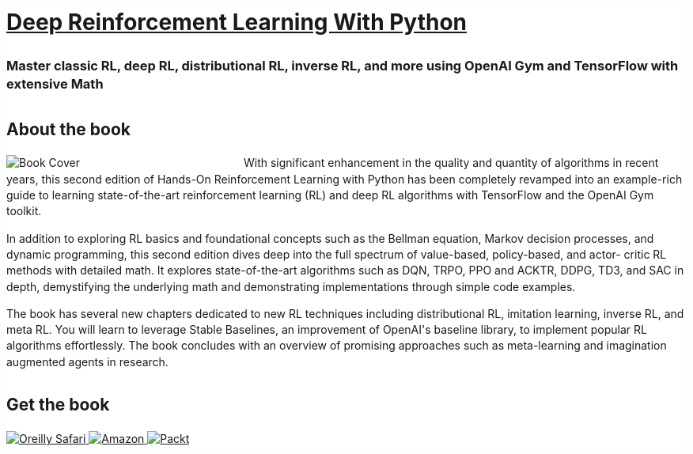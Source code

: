 # [Deep Reinforcement Learning With Python](https://www.amazon.com/dp/1839210680/ref=cm_sw_r_tw_dp_x_avRDFb99EVTQ)

###  Master classic RL, deep RL, distributional RL, inverse RL, and more using OpenAI Gym and TensorFlow with extensive Math 

## About the book
<a target="_blank" href="https://www.amazon.com/dp/1839210680/ref=cm_sw_r_tw_dp_x_avRDFb99EVTQ">
  <img src="./images/2.jpg" alt="Book Cover" width="300" align="left"/>
 
</a>With significant enhancement in the quality and quantity of algorithms in recent
years, this second edition of Hands-On Reinforcement Learning with Python has been completely 
revamped into an example-rich guide to learning state-of-the-art reinforcement
learning (RL) and deep RL algorithms with TensorFlow and the OpenAI Gym
toolkit.

In addition to exploring RL basics and foundational concepts such as the Bellman
equation, Markov decision processes, and dynamic programming, this second
edition dives deep into the full spectrum of value-based, policy-based, and actor-
critic RL methods with detailed math. It explores state-of-the-art algorithms such as DQN, TRPO, PPO
and ACKTR, DDPG, TD3, and SAC in depth, demystifying the underlying math and
demonstrating implementations through simple code examples.

The book has several new chapters dedicated to new RL techniques including
distributional RL, imitation learning, inverse RL, and meta RL. You will learn
to leverage Stable Baselines, an improvement of OpenAI's baseline library, to
implement popular RL algorithms effortlessly. The book concludes with an overview
of promising approaches such as meta-learning and imagination augmented agents
in research.
## Get the book 
<div>
<a target="_blank" href="https://www.oreilly.com/library/view/deep-reinforcement-learning/9781839210686/">
  <img src="./images/Oreilly_safari_logo.png" alt="Oreilly Safari" hieght=150, width=150>
</a>
  
<a target="_blank" href="https://www.amazon.com/gp/product/B08HSHV72N/ref=dbs_a_def_rwt_bibl_vppi_i2">
  <img src="./images/amazon_logo.jpg" alt="Amazon" >
</a>

<a target="_blank" href="https://www.packtpub.com/product/deep-reinforcement-learning-with-python-second-edition/9781839210686">
  <img src="./images/packt_logo.jpeg" alt="Packt" hieght=150, width=150 >
</a>
